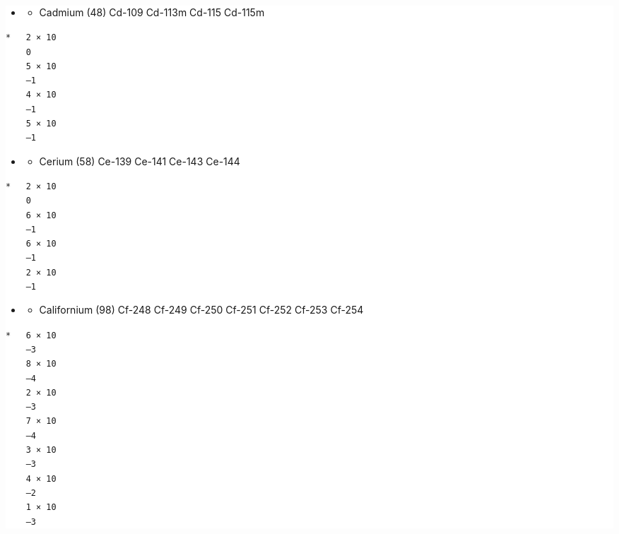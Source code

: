 
*    *   Cadmium (48)
        Cd-109
        Cd-113m
        Cd-115
        Cd-115m

    *   2 × 10
        0
        5 × 10
        –1
        4 × 10
        –1
        5 × 10
        –1


*    *   Cerium (58)
        Ce-139
        Ce-141
        Ce-143
        Ce-144

    *   2 × 10
        0
        6 × 10
        –1
        6 × 10
        –1
        2 × 10
        –1


*    *   Californium (98)
        Cf-248
        Cf-249
        Cf-250
        Cf-251
        Cf-252
        Cf-253
        Cf-254

    *   6 × 10
        –3
        8 × 10
        –4
        2 × 10
        –3
        7 × 10
        –4
        3 × 10
        –3
        4 × 10
        –2
        1 × 10
        –3
